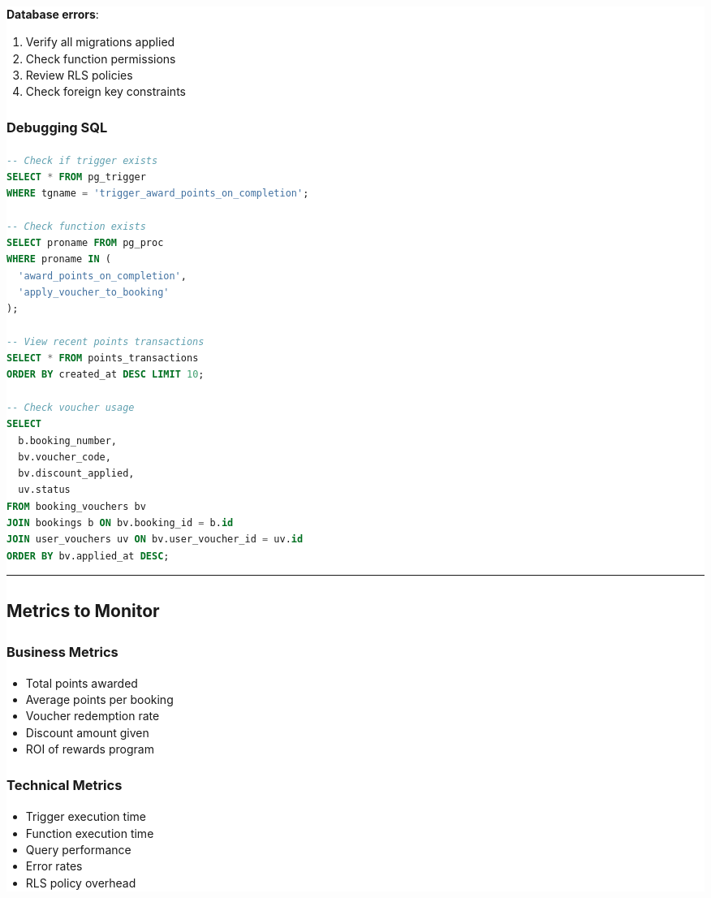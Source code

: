 **Database errors**:
1. Verify all migrations applied
2. Check function permissions
3. Review RLS policies
4. Check foreign key constraints

### Debugging SQL

```sql
-- Check if trigger exists
SELECT * FROM pg_trigger 
WHERE tgname = 'trigger_award_points_on_completion';

-- Check function exists
SELECT proname FROM pg_proc 
WHERE proname IN (
  'award_points_on_completion',
  'apply_voucher_to_booking'
);

-- View recent points transactions
SELECT * FROM points_transactions 
ORDER BY created_at DESC LIMIT 10;

-- Check voucher usage
SELECT 
  b.booking_number,
  bv.voucher_code,
  bv.discount_applied,
  uv.status
FROM booking_vouchers bv
JOIN bookings b ON bv.booking_id = b.id
JOIN user_vouchers uv ON bv.user_voucher_id = uv.id
ORDER BY bv.applied_at DESC;
```

---

## Metrics to Monitor

### Business Metrics
- Total points awarded
- Average points per booking
- Voucher redemption rate
- Discount amount given
- ROI of rewards program

### Technical Metrics
- Trigger execution time
- Function execution time
- Query performance
- Error rates
- RLS policy overhead
